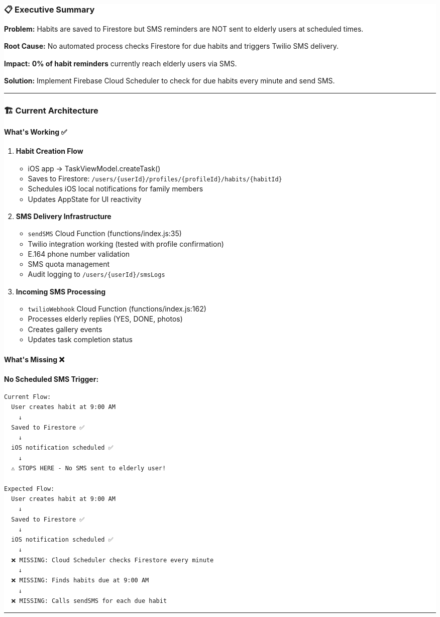 
### 📋 Executive Summary

**Problem:** Habits are saved to Firestore but SMS reminders are NOT sent to elderly users at scheduled times.

**Root Cause:** No automated process checks Firestore for due habits and triggers Twilio SMS delivery.

**Impact:** **0% of habit reminders** currently reach elderly users via SMS.

**Solution:** Implement Firebase Cloud Scheduler to check for due habits every minute and send SMS.

---

### 🏗️ Current Architecture

#### What's Working ✅

1. **Habit Creation Flow**
   - iOS app → TaskViewModel.createTask()
   - Saves to Firestore: `/users/{userId}/profiles/{profileId}/habits/{habitId}`
   - Schedules iOS local notifications for family members
   - Updates AppState for UI reactivity

2. **SMS Delivery Infrastructure**
   - `sendSMS` Cloud Function (functions/index.js:35)
   - Twilio integration working (tested with profile confirmation)
   - E.164 phone number validation
   - SMS quota management
   - Audit logging to `/users/{userId}/smsLogs`

3. **Incoming SMS Processing**
   - `twilioWebhook` Cloud Function (functions/index.js:162)
   - Processes elderly replies (YES, DONE, photos)
   - Creates gallery events
   - Updates task completion status

#### What's Missing ❌

**No Scheduled SMS Trigger:**
```
Current Flow:
  User creates habit at 9:00 AM
    ↓
  Saved to Firestore ✅
    ↓
  iOS notification scheduled ✅
    ↓
  ⚠️ STOPS HERE - No SMS sent to elderly user!

Expected Flow:
  User creates habit at 9:00 AM
    ↓
  Saved to Firestore ✅
    ↓
  iOS notification scheduled ✅
    ↓
  ❌ MISSING: Cloud Scheduler checks Firestore every minute
    ↓
  ❌ MISSING: Finds habits due at 9:00 AM
    ↓
  ❌ MISSING: Calls sendSMS for each due habit
```

---